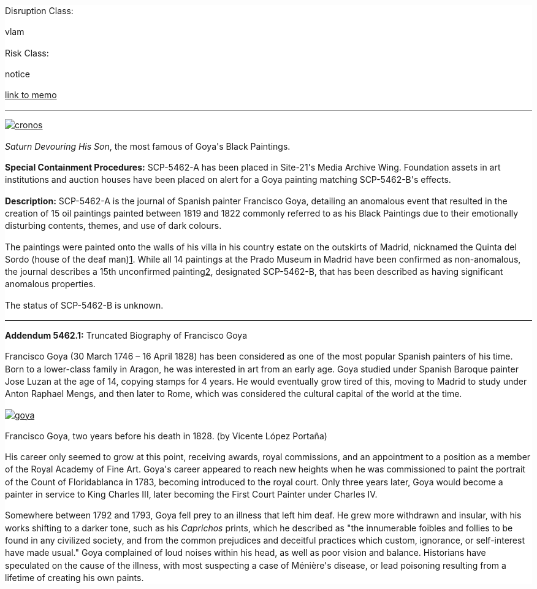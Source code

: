 Disruption Class:

vlam

Risk Class:

notice

[link to memo](http://www.scp-wiki.net/classification-committee-memo)  

* * *

[![cronos](http://scp-wiki.wdfiles.com/local--resized-images/scp-5462/cronos/medium.jpg)](http://scp-wiki.wdfiles.com/local--files/scp-5462/cronos)

_Saturn Devouring His Son_, the most famous of Goya's Black Paintings.

**Special Containment Procedures:** SCP-5462-A has been placed in Site-21's Media Archive Wing. Foundation assets in art institutions and auction houses have been placed on alert for a Goya painting matching SCP-5462-B's effects.

**Description:** SCP-5462-A is the journal of Spanish painter Francisco Goya, detailing an anomalous event that resulted in the creation of 15 oil paintings painted between 1819 and 1822 commonly referred to as his Black Paintings due to their emotionally disturbing contents, themes, and use of dark colours.

The paintings were painted onto the walls of his villa in his country estate on the outskirts of Madrid, nicknamed the Quinta del Sordo (house of the deaf man)[1](javascript:;). While all 14 paintings at the Prado Museum in Madrid have been confirmed as non-anomalous, the journal describes a 15th unconfirmed painting[2](javascript:;), designated SCP-5462-B, that has been described as having significant anomalous properties.

The status of SCP-5462-B is unknown.

* * *

**Addendum 5462.1:** Truncated Biography of Francisco Goya

Francisco Goya (30 March 1746 – 16 April 1828) has been considered as one of the most popular Spanish painters of his time. Born to a lower-class family in Aragon, he was interested in art from an early age. Goya studied under Spanish Baroque painter Jose Luzan at the age of 14, copying stamps for 4 years. He would eventually grow tired of this, moving to Madrid to study under Anton Raphael Mengs, and then later to Rome, which was considered the cultural capital of the world at the time.

[![goya](http://scp-wiki.wdfiles.com/local--resized-images/scp-5462/goya/medium.jpg)](http://scp-wiki.wdfiles.com/local--files/scp-5462/goya)

Francisco Goya, two years before his death in 1828. (by Vicente López Portaña)

His career only seemed to grow at this point, receiving awards, royal commissions, and an appointment to a position as a member of the Royal Academy of Fine Art. Goya's career appeared to reach new heights when he was commissioned to paint the portrait of the Count of Floridablanca in 1783, becoming introduced to the royal court. Only three years later, Goya would become a painter in service to King Charles III, later becoming the First Court Painter under Charles IV.

Somewhere between 1792 and 1793, Goya fell prey to an illness that left him deaf. He grew more withdrawn and insular, with his works shifting to a darker tone, such as his _Caprichos_ prints, which he described as "the innumerable foibles and follies to be found in any civilized society, and from the common prejudices and deceitful practices which custom, ignorance, or self-interest have made usual." Goya complained of loud noises within his head, as well as poor vision and balance. Historians have speculated on the cause of the illness, with most suspecting a case of Ménière's disease, or lead poisoning resulting from a lifetime of creating his own paints.
